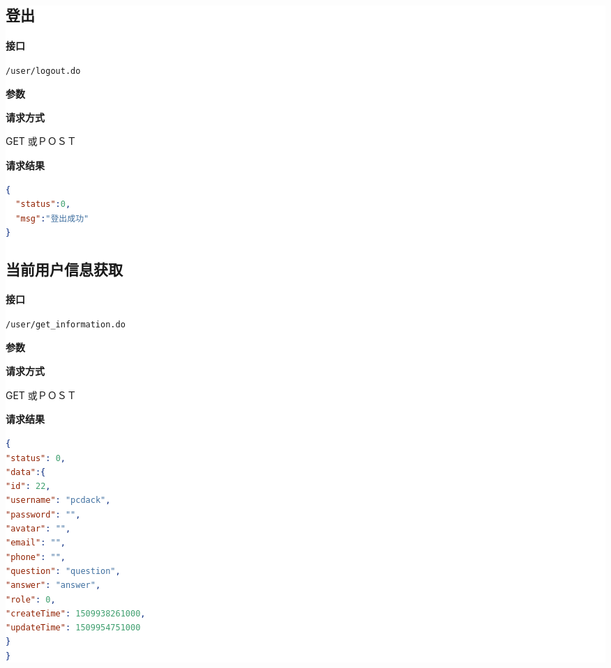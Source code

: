 

## 登出

**接口**

`/user/logout.do`

**参数**

**请求方式**

GET 或ＰＯＳＴ

**请求结果**

```json
{
  "status":0,
  "msg":"登出成功"
}
```





## 当前用户信息获取

**接口**

`/user/get_information.do`

**参数**

**请求方式**

GET 或ＰＯＳＴ

**请求结果**

```json
{
"status": 0,
"data":{
"id": 22,
"username": "pcdack",
"password": "",
"avatar": "",
"email": "",
"phone": "",
"question": "question",
"answer": "answer",
"role": 0,
"createTime": 1509938261000,
"updateTime": 1509954751000
}
}
```
